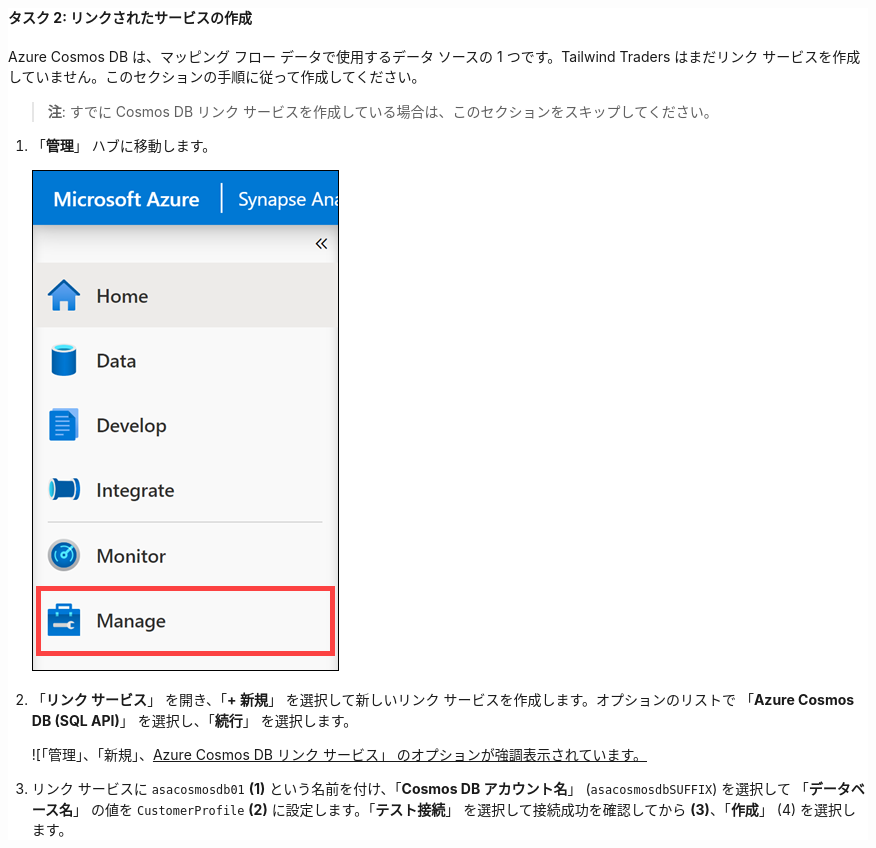 #### タスク 2: リンクされたサービスの作成

Azure Cosmos DB は、マッピング フロー データで使用するデータ ソースの 1 つです。Tailwind Traders はまだリンク サービスを作成していません。このセクションの手順に従って作成してください。

> **注**: すでに Cosmos DB リンク サービスを作成している場合は、このセクションをスキップしてください。

1. 「**管理**」 ハブに移動します。

    ![管理メニュー項目が強調表示されています。](media/manage-hub.png "Manage hub")

2. 「**リンク サービス**」 を開き、「**+ 新規**」 を選択して新しいリンク サービスを作成します。オプションのリストで 「**Azure Cosmos DB (SQL API)**」 を選択し、「**続行**」 を選択します。

    ![「管理」、「新規」、[Azure Cosmos DB リンク サービス」 のオプションが強調表示されています。](media/create-cosmos-db-linked-service-step1.png "New linked service")

3. リンク サービスに `asacosmosdb01` **(1)** という名前を付け、「**Cosmos DB アカウント名**」 (`asacosmosdbSUFFIX`) を選択して 「**データベース名**」 の値を `CustomerProfile` **(2)** に設定します。「**テスト接続**」 を選択して接続成功を確認してから **(3)**、「**作成**」 (4) を選択します。
